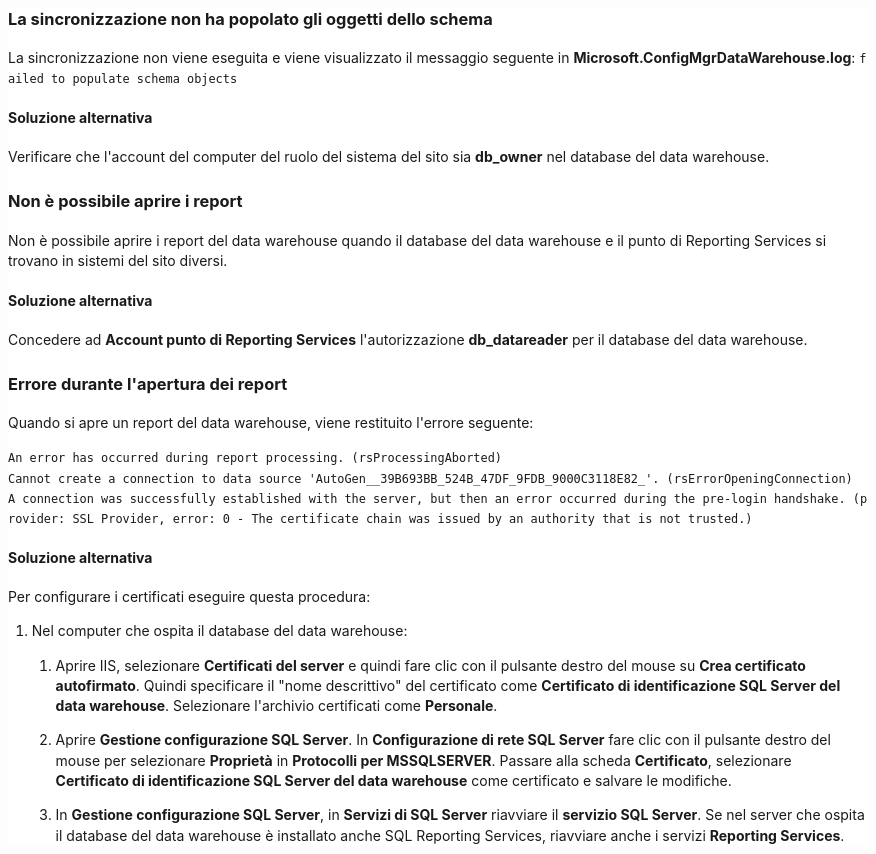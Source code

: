 
### <a name="synchronization-failed-to-populate-schema-objects"></a>La sincronizzazione non ha popolato gli oggetti dello schema 

La sincronizzazione non viene eseguita e viene visualizzato il messaggio seguente in **Microsoft.ConfigMgrDataWarehouse.log**: `failed to populate schema objects`

#### <a name="workaround"></a>Soluzione alternativa 
Verificare che l'account del computer del ruolo del sistema del sito sia **db_owner** nel database del data warehouse.


### <a name="reports-fail-to-open"></a>Non è possibile aprire i report

Non è possibile aprire i report del data warehouse quando il database del data warehouse e il punto di Reporting Services si trovano in sistemi del sito diversi.  

#### <a name="workaround"></a>Soluzione alternativa
Concedere ad **Account punto di Reporting Services** l'autorizzazione **db_datareader** per il database del data warehouse.


### <a name="error-opening-reports"></a>Errore durante l'apertura dei report

Quando si apre un report del data warehouse, viene restituito l'errore seguente:

``` Output
An error has occurred during report processing. (rsProcessingAborted)
Cannot create a connection to data source 'AutoGen__39B693BB_524B_47DF_9FDB_9000C3118E82_'. (rsErrorOpeningConnection)
A connection was successfully established with the server, but then an error occurred during the pre-login handshake. (provider: SSL Provider, error: 0 - The certificate chain was issued by an authority that is not trusted.)
```

#### <a name="workaround"></a>Soluzione alternativa 
Per configurare i certificati eseguire questa procedura:

1. Nel computer che ospita il database del data warehouse:  

    1. Aprire IIS, selezionare **Certificati del server** e quindi fare clic con il pulsante destro del mouse su **Crea certificato autofirmato**. Quindi specificare il "nome descrittivo" del certificato come **Certificato di identificazione SQL Server del data warehouse**. Selezionare l'archivio certificati come **Personale**.  

    2. Aprire **Gestione configurazione SQL Server**. In **Configurazione di rete SQL Server** fare clic con il pulsante destro del mouse per selezionare **Proprietà** in **Protocolli per MSSQLSERVER**. Passare alla scheda **Certificato**, selezionare **Certificato di identificazione SQL Server del data warehouse** come certificato e salvare le modifiche.  

    3. In **Gestione configurazione SQL Server**, in **Servizi di SQL Server** riavviare il **servizio SQL Server**. Se nel server che ospita il database del data warehouse è installato anche SQL Reporting Services, riavviare anche i servizi **Reporting Services**.  

